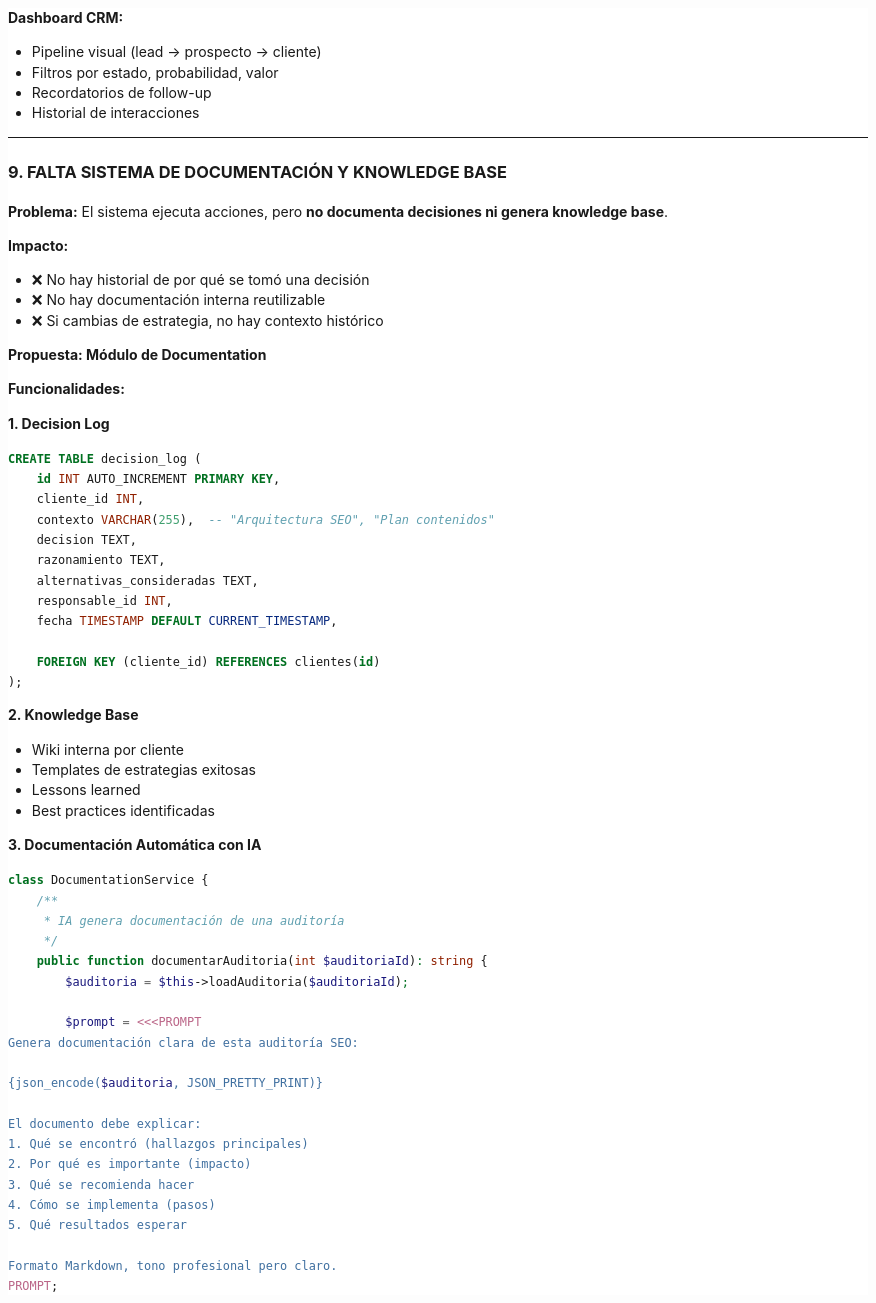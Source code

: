 **Dashboard CRM:**
- Pipeline visual (lead → prospecto → cliente)
- Filtros por estado, probabilidad, valor
- Recordatorios de follow-up
- Historial de interacciones

---

### 9. **FALTA SISTEMA DE DOCUMENTACIÓN Y KNOWLEDGE BASE**

**Problema:**
El sistema ejecuta acciones, pero **no documenta decisiones ni genera knowledge base**.

**Impacto:**
- ❌ No hay historial de por qué se tomó una decisión
- ❌ No hay documentación interna reutilizable
- ❌ Si cambias de estrategia, no hay contexto histórico

**Propuesta: Módulo de Documentation**

**Funcionalidades:**

**1. Decision Log**
```sql
CREATE TABLE decision_log (
    id INT AUTO_INCREMENT PRIMARY KEY,
    cliente_id INT,
    contexto VARCHAR(255),  -- "Arquitectura SEO", "Plan contenidos"
    decision TEXT,
    razonamiento TEXT,
    alternativas_consideradas TEXT,
    responsable_id INT,
    fecha TIMESTAMP DEFAULT CURRENT_TIMESTAMP,

    FOREIGN KEY (cliente_id) REFERENCES clientes(id)
);
```

**2. Knowledge Base**
- Wiki interna por cliente
- Templates de estrategias exitosas
- Lessons learned
- Best practices identificadas

**3. Documentación Automática con IA**
```php
class DocumentationService {
    /**
     * IA genera documentación de una auditoría
     */
    public function documentarAuditoria(int $auditoriaId): string {
        $auditoria = $this->loadAuditoria($auditoriaId);

        $prompt = <<<PROMPT
Genera documentación clara de esta auditoría SEO:

{json_encode($auditoria, JSON_PRETTY_PRINT)}

El documento debe explicar:
1. Qué se encontró (hallazgos principales)
2. Por qué es importante (impacto)
3. Qué se recomienda hacer
4. Cómo se implementa (pasos)
5. Qué resultados esperar

Formato Markdown, tono profesional pero claro.
PROMPT;
```
